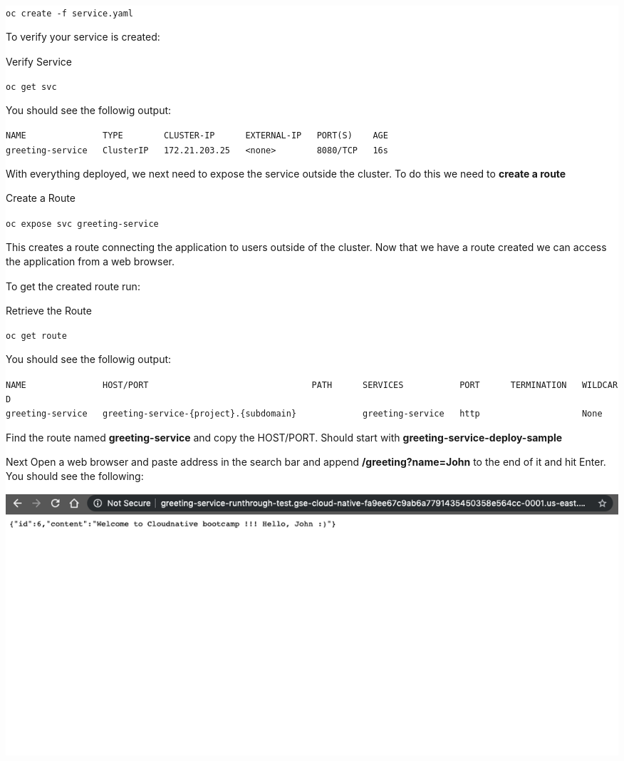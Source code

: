 ```shell
oc create -f service.yaml
```

To verify your service is created:

Verify Service

```shell
oc get svc
```

You should see the followig output:

```shell
NAME               TYPE        CLUSTER-IP      EXTERNAL-IP   PORT(S)    AGE
greeting-service   ClusterIP   172.21.203.25   <none>        8080/TCP   16s
```

With everything deployed, we next need to expose the service outside the cluster. To do this we need to **create a route**

Create a Route

```shell
oc expose svc greeting-service
```

This creates a route connecting the application to users outside of the cluster. Now that we have a route created we can access the application from a web browser.

To get the created route run:

Retrieve the Route

```shell
oc get route
```

You should see the followig output:

```shell
NAME               HOST/PORT                                PATH      SERVICES           PORT      TERMINATION   WILDCARD
greeting-service   greeting-service-{project}.{subdomain}             greeting-service   http                    None
```

Find the route named **greeting-service** and copy the HOST/PORT. Should start with **greeting-service-deploy-sample**

Next Open a web browser and paste address in the search bar and append **/greeting?name=John** to the end of it and hit Enter. You should see the following:

![applicationAccess](images/applicationAccess.png)